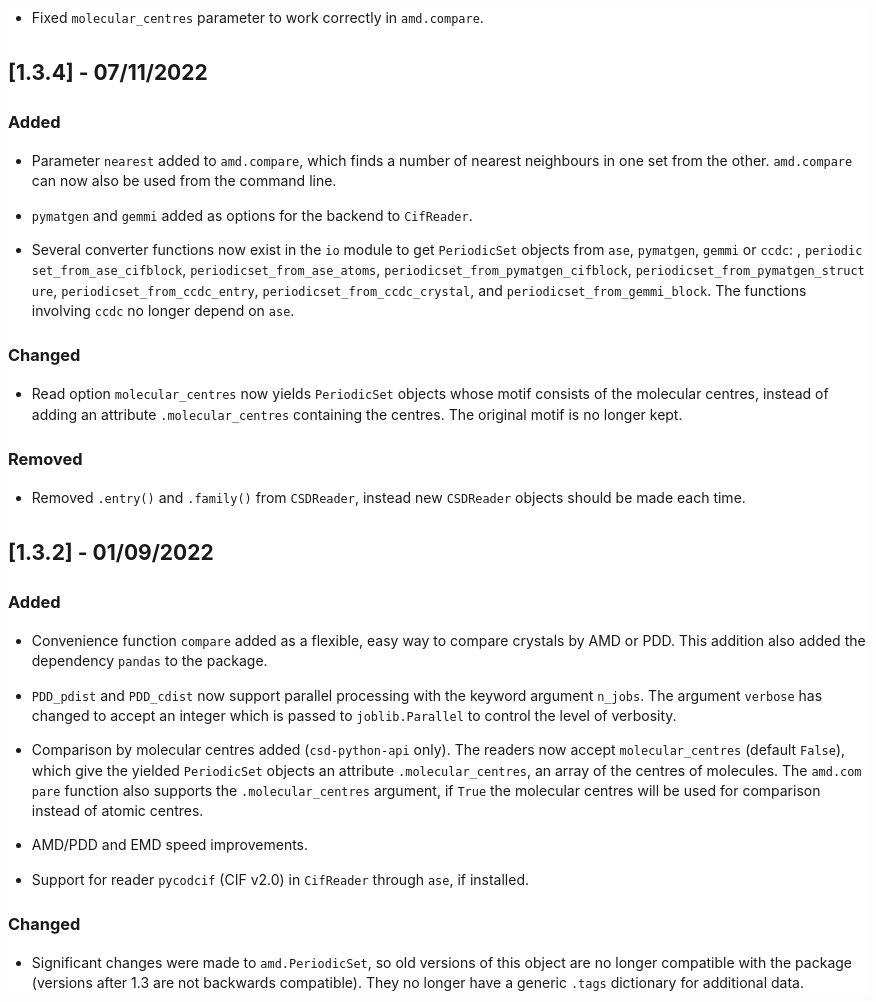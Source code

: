 - Fixed `molecular_centres` parameter to work correctly in `amd.compare`.

## [1.3.4] - 07/11/2022

### Added

- Parameter `nearest` added to `amd.compare`, which finds a number of nearest neighbours in one set from the other. `amd.compare` can now also be used from the command line.

- `pymatgen` and `gemmi` added as options for the backend to `CifReader`.

- Several converter functions now exist in the `io` module to get `PeriodicSet` objects from `ase`, `pymatgen`, `gemmi` or `ccdc`: , `periodicset_from_ase_cifblock`, `periodicset_from_ase_atoms`, `periodicset_from_pymatgen_cifblock`,  `periodicset_from_pymatgen_structure`, `periodicset_from_ccdc_entry`, `periodicset_from_ccdc_crystal`, and `periodicset_from_gemmi_block`. The functions involving `ccdc` no longer depend on `ase`.

### Changed

- Read option ``molecular_centres`` now yields `PeriodicSet` objects whose motif consists of the molecular centres, instead of adding an attribute ``.molecular_centres`` containing the centres. The original motif is no longer kept.

### Removed

- Removed `.entry()` and `.family()` from `CSDReader`, instead new `CSDReader` objects should be made each time.

## [1.3.2] - 01/09/2022

### Added

- Convenience function `compare` added as a flexible, easy way to compare crystals by AMD or PDD. This addition also added the dependency `pandas` to the package.

- `PDD_pdist` and `PDD_cdist` now support parallel processing with the keyword argument `n_jobs`. The argument `verbose` has changed to accept an integer which is passed to `joblib.Parallel` to control the level of verbosity.

- Comparison by molecular centres added (``csd-python-api`` only). The readers now accept ``molecular_centres`` (default ``False``), which give the yielded `PeriodicSet` objects an attribute ``.molecular_centres``, an array of the centres of molecules. The `amd.compare` function also supports the `.molecular_centres` argument, if `True` the molecular centres will be used for comparison instead of atomic centres.

- AMD/PDD and EMD speed improvements.

- Support for reader `pycodcif` (CIF v2.0) in `CifReader` through `ase`, if installed.

### Changed

- Significant changes were made to `amd.PeriodicSet`, so old versions of this object are no longer compatible with the package (versions after 1.3 are not backwards compatible). They no longer have a generic `.tags` dictionary for additional data.
